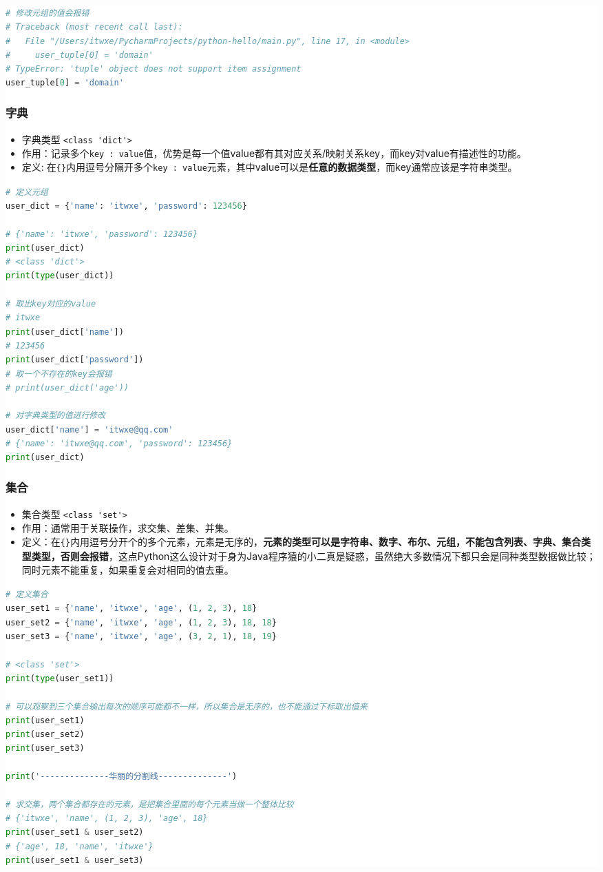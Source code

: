 ```python
# 修改元组的值会报错
# Traceback (most recent call last):
#   File "/Users/itwxe/PycharmProjects/python-hello/main.py", line 17, in <module>
#     user_tuple[0] = 'domain'
# TypeError: 'tuple' object does not support item assignment
user_tuple[0] = 'domain'
```

### 字典

- 字典类型 `<class 'dict'>`
- 作用：记录多个`key : value`值，优势是每一个值value都有其对应关系/映射关系key，而key对value有描述性的功能。
- 定义: 在`{}`内用逗号分隔开多个`key : value`元素，其中value可以是**任意的数据类型**，而key通常应该是字符串类型。

```python
# 定义元组
user_dict = {'name': 'itwxe', 'password': 123456}

# {'name': 'itwxe', 'password': 123456}
print(user_dict)
# <class 'dict'>
print(type(user_dict))

# 取出key对应的value
# itwxe
print(user_dict['name'])
# 123456
print(user_dict['password'])
# 取一个不存在的key会报错
# print(user_dict('age'))

# 对字典类型的值进行修改
user_dict['name'] = 'itwxe@qq.com'
# {'name': 'itwxe@qq.com', 'password': 123456}
print(user_dict)
```

### 集合

- 集合类型 `<class 'set'>`
- 作用：通常用于关联操作，求交集、差集、并集。
- 定义：在`{}`内用逗号分开个的多个元素，元素是无序的，**元素的类型可以是字符串、数字、布尔、元组，不能包含列表、字典、集合类型类型，否则会报错**，这点Python这么设计对于身为Java程序猿的小二真是疑惑，虽然绝大多数情况下都只会是同种类型数据做比较；同时元素不能重复，如果重复会对相同的值去重。

```python
# 定义集合
user_set1 = {'name', 'itwxe', 'age', (1, 2, 3), 18}
user_set2 = {'name', 'itwxe', 'age', (1, 2, 3), 18, 18}
user_set3 = {'name', 'itwxe', 'age', (3, 2, 1), 18, 19}

# <class 'set'>
print(type(user_set1))

# 可以观察到三个集合输出每次的顺序可能都不一样，所以集合是无序的，也不能通过下标取出值来
print(user_set1)
print(user_set2)
print(user_set3)

print('--------------华丽的分割线--------------')

# 求交集，两个集合都存在的元素，是把集合里面的每个元素当做一个整体比较
# {'itwxe', 'name', (1, 2, 3), 'age', 18}
print(user_set1 & user_set2)
# {'age', 18, 'name', 'itwxe'}
print(user_set1 & user_set3)
```